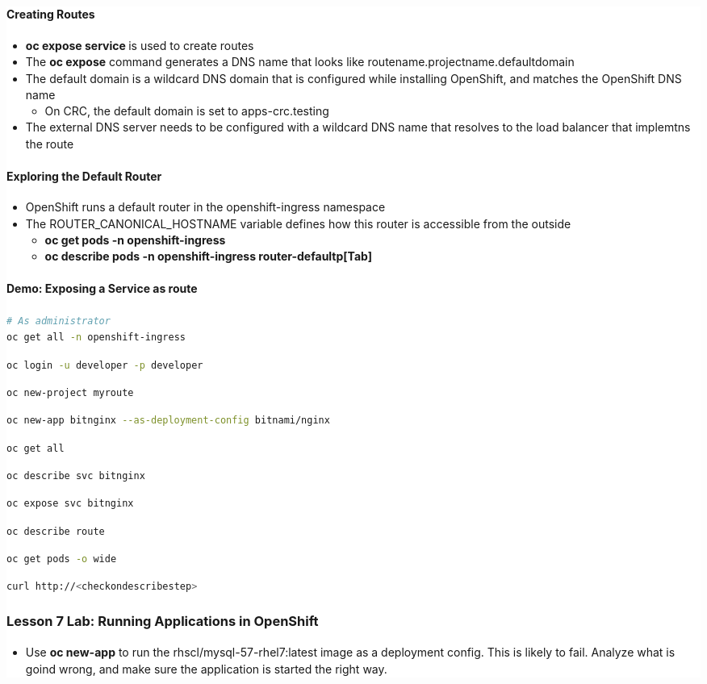 #### Creating Routes
* **oc expose service <servicename>** is used to create routes
* The **oc expose** command generates a DNS name that looks like routename.projectname.defaultdomain
* The default domain is a wildcard DNS domain that is configured while installing OpenShift, and matches the OpenShift DNS name
  * On CRC, the default domain is set to apps-crc.testing
* The external DNS server needs to be configured with a wildcard DNS name that resolves to the load balancer that implemtns the route

#### Exploring the Default Router
* OpenShift runs a default router in the openshift-ingress namespace
* The ROUTER_CANONICAL_HOSTNAME variable defines how this router is accessible from the outside
  * **oc get pods -n openshift-ingress**
  * **oc describe pods -n openshift-ingress router-defaultp[Tab]**

#### Demo: Exposing a Service as route

```bash
# As administrator
oc get all -n openshift-ingress
```

```bash
oc login -u developer -p developer
```

```bash
oc new-project myroute
```

```bash
oc new-app bitnginx --as-deployment-config bitnami/nginx
```

```bash
oc get all
```

```bash
oc describe svc bitnginx
```

```bash
oc expose svc bitnginx
```

```bash
oc describe route
```

```bash
oc get pods -o wide
```

```bash
curl http://<checkondescribestep>
```

### Lesson 7 Lab: Running Applications in OpenShift
* Use **oc new-app** to run the rhscl/mysql-57-rhel7:latest image as a deployment config. This is likely to fail. Analyze what is goind wrong, and make sure the application is started the right way.
